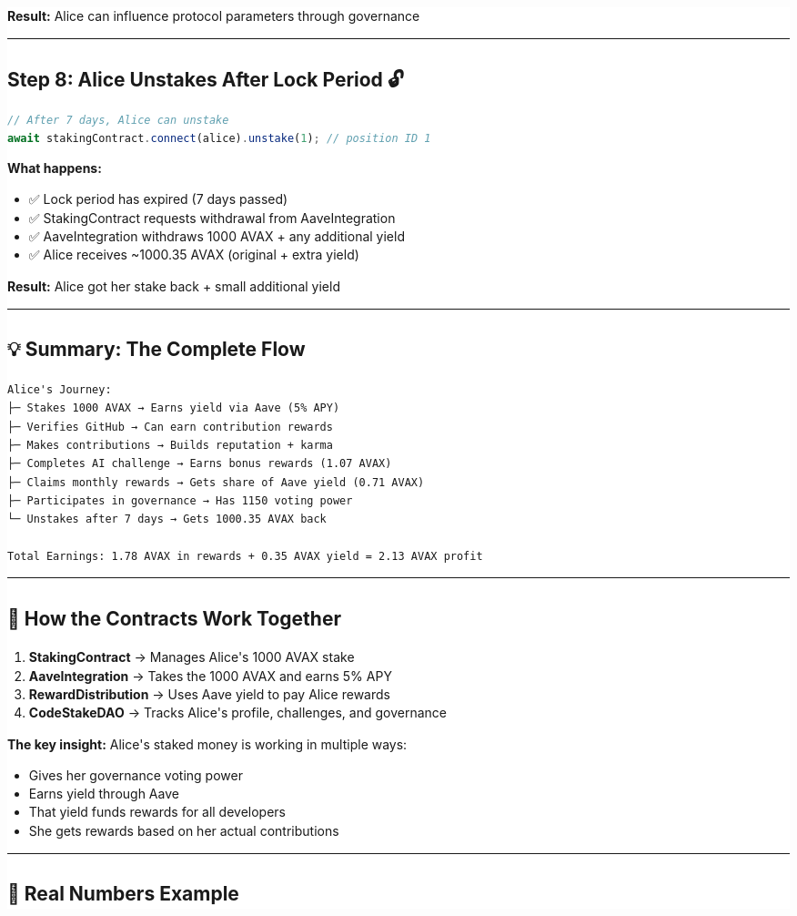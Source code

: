 **Result:** Alice can influence protocol parameters through governance

---

## **Step 8: Alice Unstakes After Lock Period** 🔓

```javascript
// After 7 days, Alice can unstake
await stakingContract.connect(alice).unstake(1); // position ID 1
```

**What happens:**
- ✅ Lock period has expired (7 days passed)
- ✅ StakingContract requests withdrawal from AaveIntegration
- ✅ AaveIntegration withdraws 1000 AVAX + any additional yield
- ✅ Alice receives ~1000.35 AVAX (original + extra yield)

**Result:** Alice got her stake back + small additional yield

---

## **💡 Summary: The Complete Flow**

```
Alice's Journey:
├─ Stakes 1000 AVAX → Earns yield via Aave (5% APY)
├─ Verifies GitHub → Can earn contribution rewards  
├─ Makes contributions → Builds reputation + karma
├─ Completes AI challenge → Earns bonus rewards (1.07 AVAX)
├─ Claims monthly rewards → Gets share of Aave yield (0.71 AVAX)
├─ Participates in governance → Has 1150 voting power
└─ Unstakes after 7 days → Gets 1000.35 AVAX back

Total Earnings: 1.78 AVAX in rewards + 0.35 AVAX yield = 2.13 AVAX profit
```

---

## **🔄 How the Contracts Work Together**

1. **StakingContract** → Manages Alice's 1000 AVAX stake
2. **AaveIntegration** → Takes the 1000 AVAX and earns 5% APY 
3. **RewardDistribution** → Uses Aave yield to pay Alice rewards
4. **CodeStakeDAO** → Tracks Alice's profile, challenges, and governance

**The key insight:** Alice's staked money is working in multiple ways:
- Gives her governance voting power
- Earns yield through Aave 
- That yield funds rewards for all developers
- She gets rewards based on her actual contributions

---

## **🎯 Real Numbers Example**
